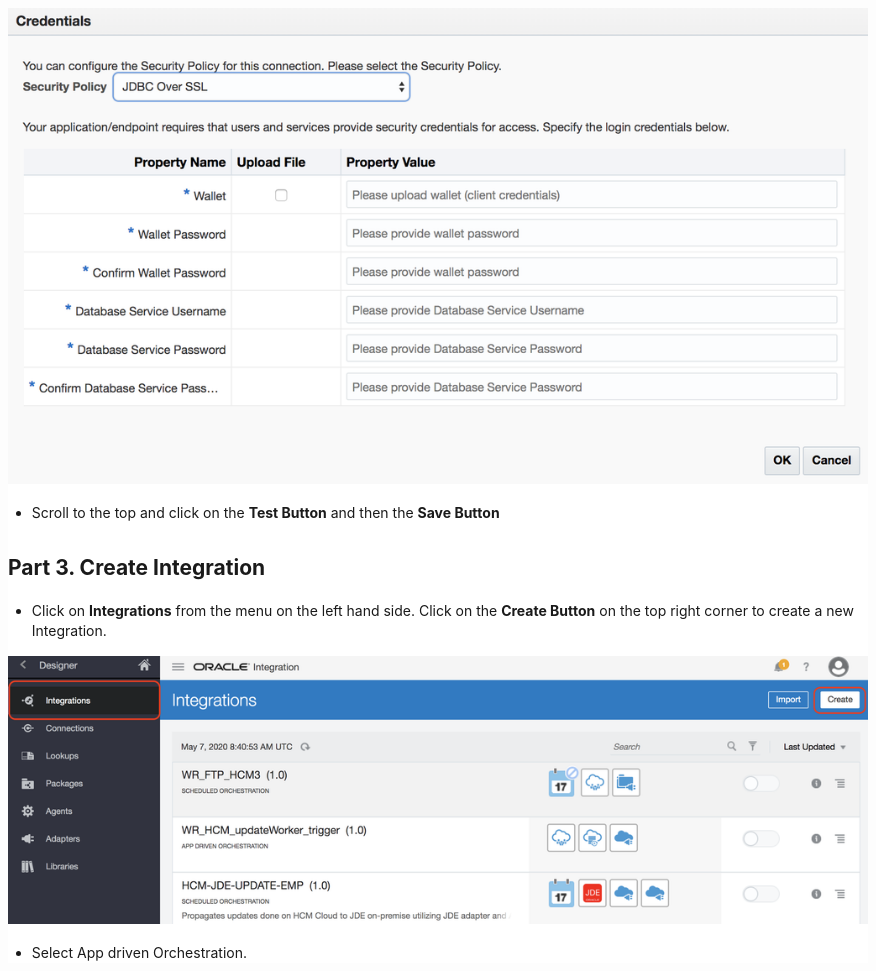 ![](./images/ADWInputSecurity.png " ")

-   Scroll to the top and click on the **Test Button** and then the **Save Button** 


## Part 3. Create Integration

-   Click on **Integrations** from the menu on the left hand side. Click on the  **Create Button** on the top right corner to create a new Integration. 

![](./images/CreateIntegration.png " ")

-   Select App driven Orchestration. 
